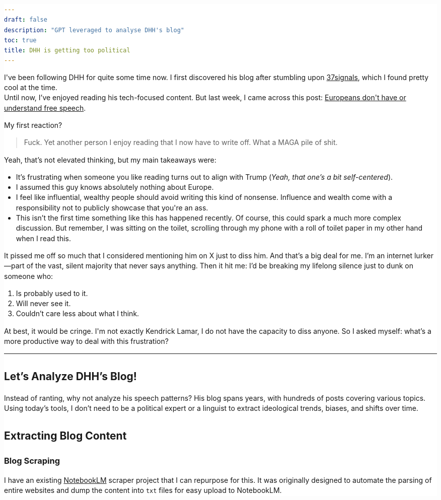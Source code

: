 ```yaml
---
draft: false
description: "GPT leveraged to analyse DHH's blog"
toc: true
title: DHH is getting too political 
---
```

 
 
I've been following DHH for quite some time now. I first discovered his blog after stumbling upon [37signals](https://37signals.com/), which I found pretty cool at the time.  
Until now, I’ve enjoyed reading his tech-focused content. But last week, I came across this post: [Europeans don't have or understand free speech](https://world.hey.com/dhh/europeans-don-t-have-or-understand-free-speech-c7c406e8).

My first reaction?
> Fuck. Yet another person I enjoy reading that I now have to write off. What a MAGA pile of shit.

Yeah, that’s not elevated thinking, but my main takeaways were:
- It’s frustrating when someone you like reading turns out to align with Trump (_Yeah, that one’s a bit self-centered_).
- I assumed this guy knows absolutely nothing about Europe.
- I feel like influential, wealthy people should avoid writing this kind of nonsense. Influence and wealth come with a responsibility not to publicly showcase that you're an ass.
- This isn’t the first time something like this has happened recently.
Of course, this could spark a much more complex discussion. But remember, I was sitting on the toilet, scrolling through my phone with a roll of toilet paper in my other hand when I read this.

It pissed me off so much that I considered mentioning him on X just to diss him. And that’s a big deal for me. I’m an internet lurker—part of the vast, silent majority that never says anything.
Then it hit me: I’d be breaking my lifelong silence just to dunk on someone who:
1. Is probably used to it.
2. Will never see it.
3. Couldn’t care less about what I think.

At best, it would be cringe. I'm not exactly Kendrick Lamar, I do not have the capacity to diss anyone.
So I asked myself: what’s a more productive way to deal with this frustration?

---
## Let’s Analyze DHH’s Blog!
Instead of ranting, why not analyze his speech patterns? His blog spans years, with hundreds of posts covering various topics. Using today’s tools, I don’t need to be a political expert or a linguist to extract ideological trends, biases, and shifts over time.
## Extracting Blog Content

### Blog Scraping

I have an existing [NotebookLM](https://github.com/bobafouette/NotebookScraper/tree/main) scraper project that I can repurpose for this. It was originally designed to automate the parsing of entire websites and dump the content into `txt` files for easy upload to NotebookLM.
